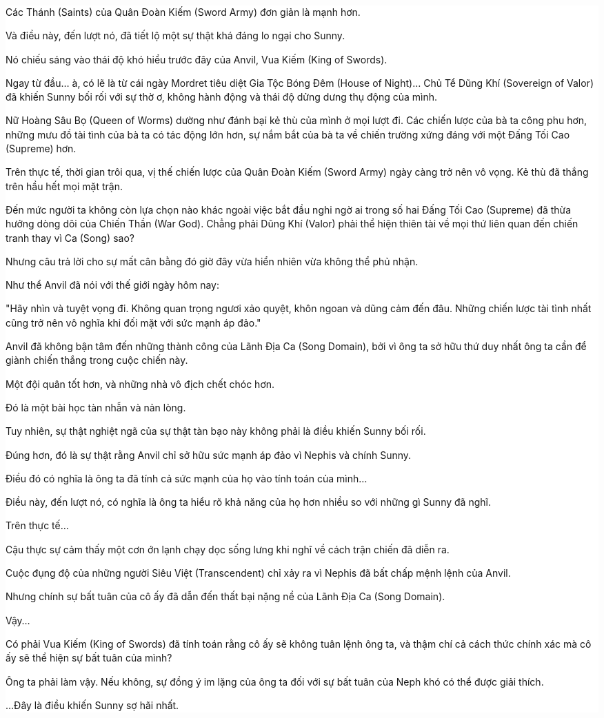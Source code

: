 Các Thánh (Saints) của Quân Đoàn Kiếm (Sword Army) đơn giản là mạnh hơn.

Và điều này, đến lượt nó, đã tiết lộ một sự thật khá đáng lo ngại cho Sunny.

Nó chiếu sáng vào thái độ khó hiểu trước đây của Anvil, Vua Kiếm (King of Swords).

Ngay từ đầu… à, có lẽ là từ cái ngày Mordret tiêu diệt Gia Tộc Bóng Đêm (House of Night)… Chủ Tể Dũng Khí (Sovereign of Valor) đã khiến Sunny bối rối với sự thờ ơ, không hành động và thái độ dửng dưng thụ động của mình.

Nữ Hoàng Sâu Bọ (Queen of Worms) dường như đánh bại kẻ thù của mình ở mọi lượt đi. Các chiến lược của bà ta công phu hơn, những mưu đồ tài tình của bà ta có tác động lớn hơn, sự nắm bắt của bà ta về chiến trường xứng đáng với một Đấng Tối Cao (Supreme) hơn.

Trên thực tế, thời gian trôi qua, vị thế chiến lược của Quân Đoàn Kiếm (Sword Army) ngày càng trở nên vô vọng. Kẻ thù đã thắng trên hầu hết mọi mặt trận.

Đến mức người ta không còn lựa chọn nào khác ngoài việc bắt đầu nghi ngờ ai trong số hai Đấng Tối Cao (Supreme) đã thừa hưởng dòng dõi của Chiến Thần (War God). Chẳng phải Dũng Khí (Valor) phải thể hiện thiên tài về mọi thứ liên quan đến chiến tranh thay vì Ca (Song) sao?

Nhưng câu trả lời cho sự mất cân bằng đó giờ đây vừa hiển nhiên vừa không thể phủ nhận.

Như thể Anvil đã nói với thế giới ngày hôm nay:

"Hãy nhìn và tuyệt vọng đi. Không quan trọng ngươi xảo quyệt, khôn ngoan và dũng cảm đến đâu. Những chiến lược tài tình nhất cũng trở nên vô nghĩa khi đối mặt với sức mạnh áp đảo."

Anvil đã không bận tâm đến những thành công của Lãnh Địa Ca (Song Domain), bởi vì ông ta sở hữu thứ duy nhất ông ta cần để giành chiến thắng trong cuộc chiến này.

Một đội quân tốt hơn, và những nhà vô địch chết chóc hơn.

Đó là một bài học tàn nhẫn và nản lòng.

Tuy nhiên, sự thật nghiệt ngã của sự thật tàn bạo này không phải là điều khiến Sunny bối rối.

Đúng hơn, đó là sự thật rằng Anvil chỉ sở hữu sức mạnh áp đảo vì Nephis và chính Sunny.

Điều đó có nghĩa là ông ta đã tính cả sức mạnh của họ vào tính toán của mình…

Điều này, đến lượt nó, có nghĩa là ông ta hiểu rõ khả năng của họ hơn nhiều so với những gì Sunny đã nghĩ.

Trên thực tế…

Cậu thực sự cảm thấy một cơn ớn lạnh chạy dọc sống lưng khi nghĩ về cách trận chiến đã diễn ra.

Cuộc đụng độ của những người Siêu Việt (Transcendent) chỉ xảy ra vì Nephis đã bất chấp mệnh lệnh của Anvil.

Nhưng chính sự bất tuân của cô ấy đã dẫn đến thất bại nặng nề của Lãnh Địa Ca (Song Domain).

Vậy…

Có phải Vua Kiếm (King of Swords) đã tính toán rằng cô ấy sẽ không tuân lệnh ông ta, và thậm chí cả cách thức chính xác mà cô ấy sẽ thể hiện sự bất tuân của mình?

Ông ta phải làm vậy. Nếu không, sự đồng ý im lặng của ông ta đối với sự bất tuân của Neph khó có thể được giải thích.

…Đây là điều khiến Sunny sợ hãi nhất.
